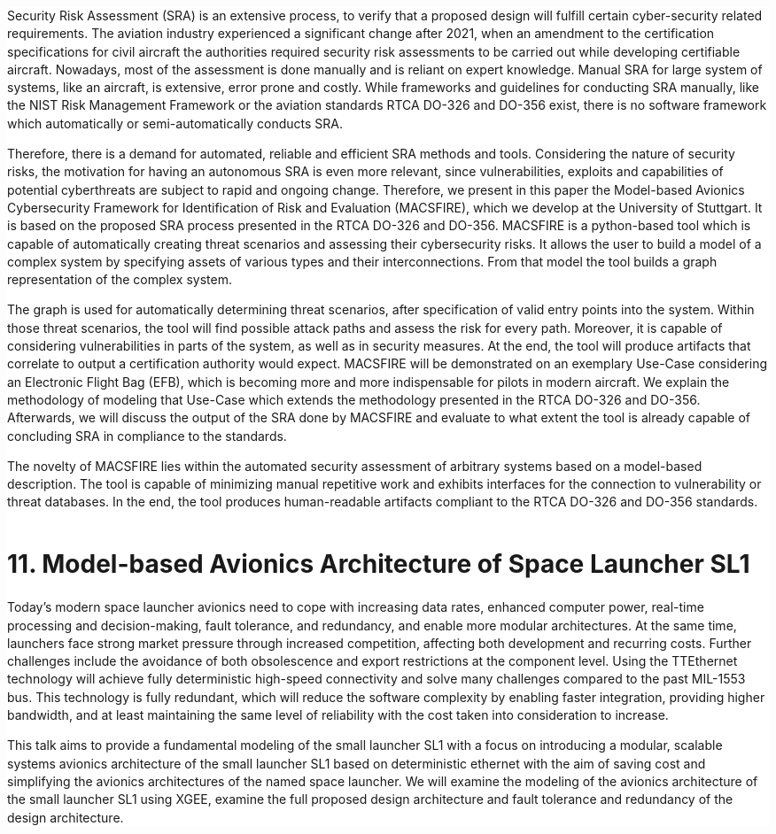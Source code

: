 Security Risk Assessment (SRA) is an extensive process, to verify that a proposed design will fulfill certain cyber-security related requirements. The aviation industry experienced a significant change after 2021, when an amendment to the certification specifications for civil aircraft the authorities required security risk assessments to be carried out while developing certifiable aircraft. Nowadays, most of the assessment is done manually and is reliant on expert knowledge. 
Manual SRA for large system of systems, like an aircraft, is extensive, error prone and costly. While frameworks and guidelines for conducting SRA manually, like the NIST Risk Management Framework or the aviation standards RTCA DO-326 and DO-356 exist, there is no software framework which automatically or semi-automatically conducts SRA. 

Therefore, there is a demand for automated, reliable and efficient SRA methods and tools. Considering the nature of security risks, the motivation for having an autonomous SRA is even more relevant, since vulnerabilities, exploits and capabilities of potential cyberthreats are subject to rapid and ongoing change. Therefore, we present in this paper the Model-based Avionics Cybersecurity Framework for Identification of Risk and Evaluation (MACSFIRE), which we develop at the University of Stuttgart. It is based on the proposed SRA process presented in the RTCA DO-326 and DO-356. MACSFIRE is a python-based tool which is capable of automatically creating threat scenarios and assessing their cybersecurity risks. It allows the user to build a model of a complex system by specifying assets of various types and their interconnections. From that model the tool builds a graph representation of the complex system. 

The graph is used for automatically determining threat scenarios, after specification of valid entry points into the system. Within those threat scenarios, the tool will find possible attack paths and assess the risk for every path. Moreover, it is capable of considering vulnerabilities in parts of the system, as well as in security measures. At the end, the tool will produce artifacts that correlate to output a certification authority would expect. MACSFIRE will be demonstrated on an exemplary Use-Case considering an Electronic Flight Bag (EFB), which is becoming more and more indispensable for pilots in modern aircraft. We explain the methodology of modeling that Use-Case which extends the methodology presented in the RTCA DO-326 and DO-356. Afterwards, we will discuss the output of the SRA done by MACSFIRE and evaluate to what extent the tool is already capable of concluding SRA in compliance to the standards. 

The novelty of MACSFIRE lies within the automated security assessment of arbitrary systems based on a model-based description. The tool is capable of minimizing manual repetitive work and exhibits interfaces for the connection to vulnerability or threat databases. In the end, the tool produces human-readable artifacts compliant to the RTCA DO-326 and DO-356 standards.



# 11. Model-based Avionics Architecture of Space Launcher SL1

Today’s modern space launcher avionics need to cope with increasing data rates, enhanced computer power, real-time processing and decision-making, fault tolerance, and redundancy, and enable more modular architectures. At the same time, launchers face strong market pressure through increased competition, affecting both development and recurring costs. Further challenges include the avoidance of both obsolescence and export restrictions at the component level. Using the TTEthernet technology will achieve fully deterministic high-speed connectivity and solve many challenges compared to the past MIL-1553 bus. This technology is fully redundant, which will reduce the software complexity by enabling faster integration, providing higher bandwidth, and at least maintaining the same level of reliability with the cost taken into consideration to increase. 

This talk aims to provide a fundamental modeling of the small launcher SL1 with a focus on introducing a modular, scalable systems avionics architecture of the small launcher SL1 based on deterministic ethernet with the aim of saving cost and simplifying the avionics architectures of the named space launcher. We will examine the modeling of the avionics architecture of the small launcher SL1 using XGEE, examine the full proposed design architecture and fault tolerance and redundancy of the design architecture.
